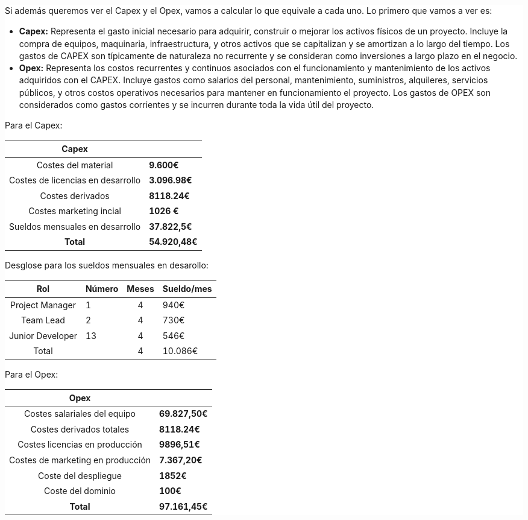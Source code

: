 Si además queremos ver el Capex y el Opex, vamos a calcular lo que equivale a cada uno. Lo primero que vamos a ver es:

- **Capex:** Representa el gasto inicial necesario para adquirir, construir o mejorar los activos físicos de un proyecto. Incluye la compra de equipos, maquinaria, infraestructura, y otros activos que se capitalizan y se amortizan a lo largo del tiempo. Los gastos de CAPEX son típicamente de naturaleza no recurrente y se consideran como inversiones a largo plazo en el negocio.
- **Opex:** Representa los costos recurrentes y continuos asociados con el funcionamiento y mantenimiento de los activos adquiridos con el CAPEX. Incluye gastos como salarios del personal, mantenimiento, suministros, alquileres, servicios públicos, y otros costos operativos necesarios para mantener en funcionamiento el proyecto. Los gastos de OPEX son considerados como gastos corrientes y se incurren durante toda la vida útil del proyecto.

Para el Capex:

|            **Capex**            |               |
| :-----------------------------: | :------------ |
|       Costes del material       | **9.600€**    |
|  Costes de licencias en desarrollo  | **3.096.98€** |
|       Costes derivados          | **8118.24€**    |
|    Costes marketing incial      | **1026 €**    |
| Sueldos mensuales en desarrollo | **37.822,5€** |
|            **Total**            | **54.920,48€** |

Desglose para los sueldos mensuales en desarollo:

|            **Rol**              |  **Número**   |   **Meses**      | **Sueldo/mes**   |  
| :-----------------------------: | :------------ | :--------------: | :------------ | 
|Project Manager| 1 | 4 | 940€ | 
| Team Lead | 2 | 4 | 730€ | 
| Junior Developer | 13 | 4 | 546€ | 
| Total |  | 4 | 10.086€ | 

Para el Opex:

|              **Opex**              |                |
| :--------------------------------: | :------------- |
|    Costes salariales del equipo    | **69.827,50€** |
|      Costes derivados totales      | **8118.24€**     |
|   Costes licencias en producción   | **9896,51€**  |
| Costes de marketing en producción  | **7.367,20€**  |
|        Coste del despliegue        | **1852€** |
|         Coste del dominio          | **100€**    |
|             **Total**              | **97.161,45€** |
